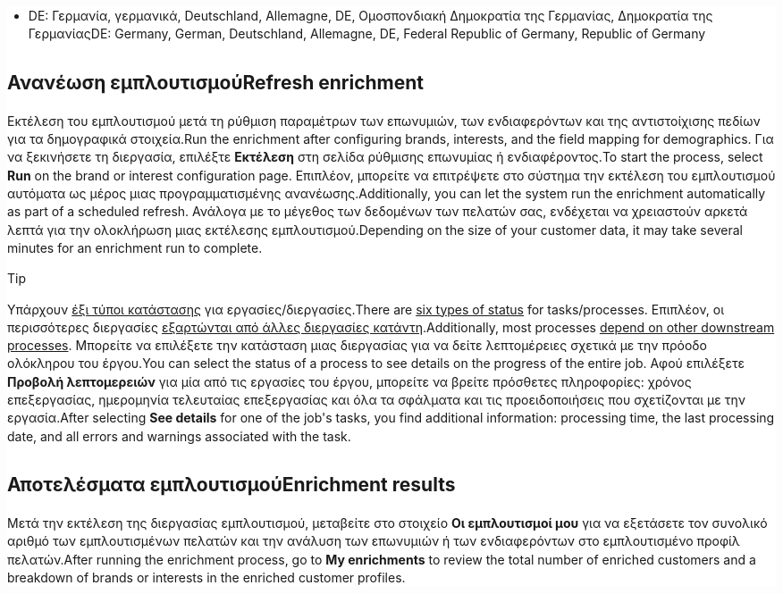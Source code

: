   - <span data-ttu-id="9c1c9-175">DE: Γερμανία, γερμανικά, Deutschland, Allemagne, DE, Ομοσπονδιακή Δημοκρατία της Γερμανίας, Δημοκρατία της Γερμανίας</span><span class="sxs-lookup"><span data-stu-id="9c1c9-175">DE: Germany, German, Deutschland, Allemagne, DE, Federal Republic of Germany, Republic of Germany</span></span>

## <a name="refresh-enrichment"></a><span data-ttu-id="9c1c9-176">Ανανέωση εμπλουτισμού</span><span class="sxs-lookup"><span data-stu-id="9c1c9-176">Refresh enrichment</span></span>

<span data-ttu-id="9c1c9-177">Εκτέλεση του εμπλουτισμού μετά τη ρύθμιση παραμέτρων των επωνυμιών, των ενδιαφερόντων και της αντιστοίχισης πεδίων για τα δημογραφικά στοιχεία.</span><span class="sxs-lookup"><span data-stu-id="9c1c9-177">Run the enrichment after configuring brands, interests, and the field mapping for demographics.</span></span> <span data-ttu-id="9c1c9-178">Για να ξεκινήσετε τη διεργασία, επιλέξτε **Εκτέλεση** στη σελίδα ρύθμισης επωνυμίας ή ενδιαφέροντος.</span><span class="sxs-lookup"><span data-stu-id="9c1c9-178">To start the process, select **Run** on the brand or interest configuration page.</span></span> <span data-ttu-id="9c1c9-179">Επιπλέον, μπορείτε να επιτρέψετε στο σύστημα την εκτέλεση του εμπλουτισμού αυτόματα ως μέρος μιας προγραμματισμένης ανανέωσης.</span><span class="sxs-lookup"><span data-stu-id="9c1c9-179">Additionally, you can let the system run the enrichment automatically as part of a scheduled refresh.</span></span>
<span data-ttu-id="9c1c9-180">Ανάλογα με το μέγεθος των δεδομένων των πελατών σας, ενδέχεται να χρειαστούν αρκετά λεπτά για την ολοκλήρωση μιας εκτέλεσης εμπλουτισμού.</span><span class="sxs-lookup"><span data-stu-id="9c1c9-180">Depending on the size of your customer data, it may take several minutes for an enrichment run to complete.</span></span>

> [!TIP]
> <span data-ttu-id="9c1c9-181">Υπάρχουν [έξι τύποι κατάστασης](system.md#status-types) για εργασίες/διεργασίες.</span><span class="sxs-lookup"><span data-stu-id="9c1c9-181">There are [six types of status](system.md#status-types) for tasks/processes.</span></span> <span data-ttu-id="9c1c9-182">Επιπλέον, οι περισσότερες διεργασίες [εξαρτώνται από άλλες διεργασίες κατάντη](system.md#refresh-policies).</span><span class="sxs-lookup"><span data-stu-id="9c1c9-182">Additionally, most processes [depend on other downstream processes](system.md#refresh-policies).</span></span> <span data-ttu-id="9c1c9-183">Μπορείτε να επιλέξετε την κατάσταση μιας διεργασίας για να δείτε λεπτομέρειες σχετικά με την πρόοδο ολόκληρου του έργου.</span><span class="sxs-lookup"><span data-stu-id="9c1c9-183">You can select the status of a process to see details on the progress of the entire job.</span></span> <span data-ttu-id="9c1c9-184">Αφού επιλέξετε **Προβολή λεπτομερειών** για μία από τις εργασίες του έργου, μπορείτε να βρείτε πρόσθετες πληροφορίες: χρόνος επεξεργασίας, ημερομηνία τελευταίας επεξεργασίας και όλα τα σφάλματα και τις προειδοποιήσεις που σχετίζονται με την εργασία.</span><span class="sxs-lookup"><span data-stu-id="9c1c9-184">After selecting **See details** for one of the job's tasks, you find additional information: processing time, the last processing date, and all errors and warnings associated with the task.</span></span>

## <a name="enrichment-results"></a><span data-ttu-id="9c1c9-185">Αποτελέσματα εμπλουτισμού</span><span class="sxs-lookup"><span data-stu-id="9c1c9-185">Enrichment results</span></span>

<span data-ttu-id="9c1c9-186">Μετά την εκτέλεση της διεργασίας εμπλουτισμού, μεταβείτε στο στοιχείο **Οι εμπλουτισμοί μου** για να εξετάσετε τον συνολικό αριθμό των εμπλουτισμένων πελατών και την ανάλυση των επωνυμιών ή των ενδιαφερόντων στο εμπλουτισμένο προφίλ πελατών.</span><span class="sxs-lookup"><span data-stu-id="9c1c9-186">After running the enrichment process, go to **My enrichments** to review the total number of enriched customers and a breakdown of brands or interests in the enriched customer profiles.</span></span>
